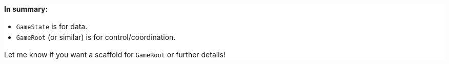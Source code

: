 
**In summary:**

- `GameState` is for data.
- `GameRoot` (or similar) is for control/coordination.

Let me know if you want a scaffold for `GameRoot` or further details!
